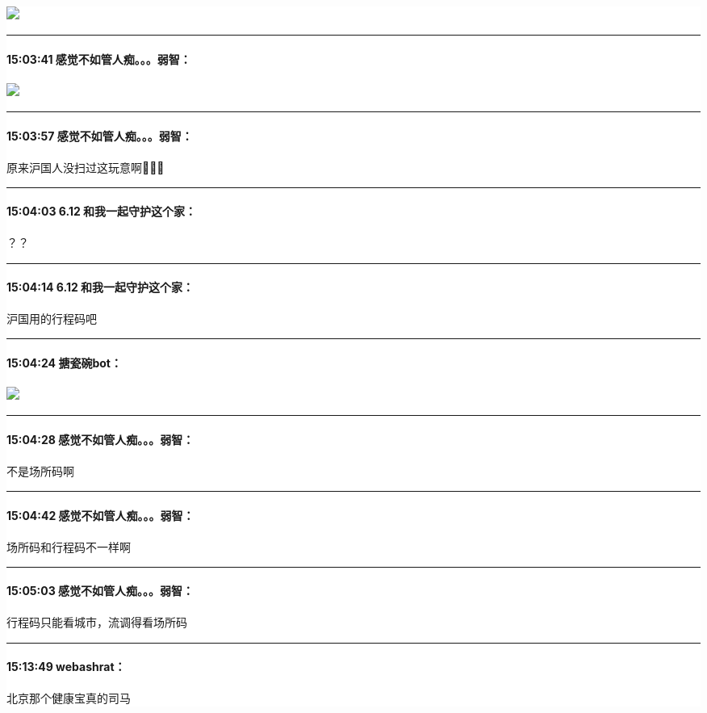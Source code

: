 ![](http://gchat.qpic.cn/gchatpic_new/976058243/614391357-2197086082-0275A2D8F98C6EC28244DDEE18395CA0/0?term=2")

*****

#### 15:03:41  感觉不如管人痴。。。弱智：

![](http://gchat.qpic.cn/gchatpic_new/1638524573/614391357-2708160965-D0E2397FD1CE1A65C22DE11421436159/0?term=2")

*****

#### 15:03:57  感觉不如管人痴。。。弱智：

原来沪国人没扫过这玩意啊🥶🥶🥶

*****

#### 15:04:03  6.12 和我一起守护这个家：

？？

*****

#### 15:04:14  6.12 和我一起守护这个家：

沪国用的行程码吧

*****

#### 15:04:24  搪瓷碗bot：

![](http://gchat.qpic.cn/gchatpic_new/648903013/614391357-2557277991-25A3862E7320E6A368B45EE4E1840DB6/0?term=2")

*****

#### 15:04:28  感觉不如管人痴。。。弱智：

不是场所码啊

*****

#### 15:04:42  感觉不如管人痴。。。弱智：

场所码和行程码不一样啊

*****

#### 15:05:03  感觉不如管人痴。。。弱智：

行程码只能看城市，流调得看场所码

*****

#### 15:13:49  webashrat：

北京那个健康宝真的司马
